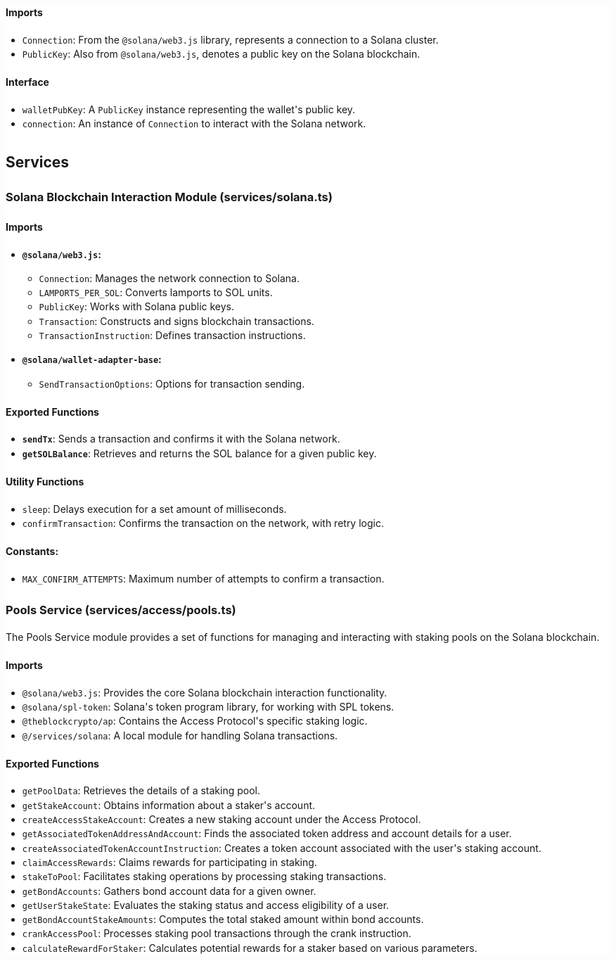 #### Imports
- `Connection`: From the `@solana/web3.js` library, represents a connection to a Solana cluster.
- `PublicKey`: Also from `@solana/web3.js`, denotes a public key on the Solana blockchain.

#### Interface
- `walletPubKey`: A `PublicKey` instance representing the wallet's public key.
- `connection`: An instance of `Connection` to interact with the Solana network.



## Services

### Solana Blockchain Interaction Module (services/solana.ts)

#### Imports
- **`@solana/web3.js`:** 
  - `Connection`: Manages the network connection to Solana.
  - `LAMPORTS_PER_SOL`: Converts lamports to SOL units.
  - `PublicKey`: Works with Solana public keys.
  - `Transaction`: Constructs and signs blockchain transactions.
  - `TransactionInstruction`: Defines transaction instructions.

- **`@solana/wallet-adapter-base`:**
  - `SendTransactionOptions`: Options for transaction sending.

#### Exported Functions
- **`sendTx`**: Sends a transaction and confirms it with the Solana network.
- **`getSOLBalance`**: Retrieves and returns the SOL balance for a given public key.

#### Utility Functions
- `sleep`: Delays execution for a set amount of milliseconds.
- `confirmTransaction`: Confirms the transaction on the network, with retry logic.

#### Constants:
- `MAX_CONFIRM_ATTEMPTS`: Maximum number of attempts to confirm a transaction.

### Pools Service (services/access/pools.ts)

The Pools Service module provides a set of functions for managing and interacting with staking pools on the Solana blockchain.

#### Imports
- `@solana/web3.js`: Provides the core Solana blockchain interaction functionality.
- `@solana/spl-token`: Solana's token program library, for working with SPL tokens.
- `@theblockcrypto/ap`: Contains the Access Protocol's specific staking logic.
- `@/services/solana`: A local module for handling Solana transactions.

#### Exported Functions
- `getPoolData`: Retrieves the details of a staking pool.
- `getStakeAccount`: Obtains information about a staker's account.
- `createAccessStakeAccount`: Creates a new staking account under the Access Protocol.
- `getAssociatedTokenAddressAndAccount`: Finds the associated token address and account details for a user.
- `createAssociatedTokenAccountInstruction`: Creates a token account associated with the user's staking account.
- `claimAccessRewards`: Claims rewards for participating in staking.
- `stakeToPool`: Facilitates staking operations by processing staking transactions.
- `getBondAccounts`: Gathers bond account data for a given owner.
- `getUserStakeState`: Evaluates the staking status and access eligibility of a user.
- `getBondAccountStakeAmounts`: Computes the total staked amount within bond accounts.
- `crankAccessPool`: Processes staking pool transactions through the crank instruction.
- `calculateRewardForStaker`: Calculates potential rewards for a staker based on various parameters.